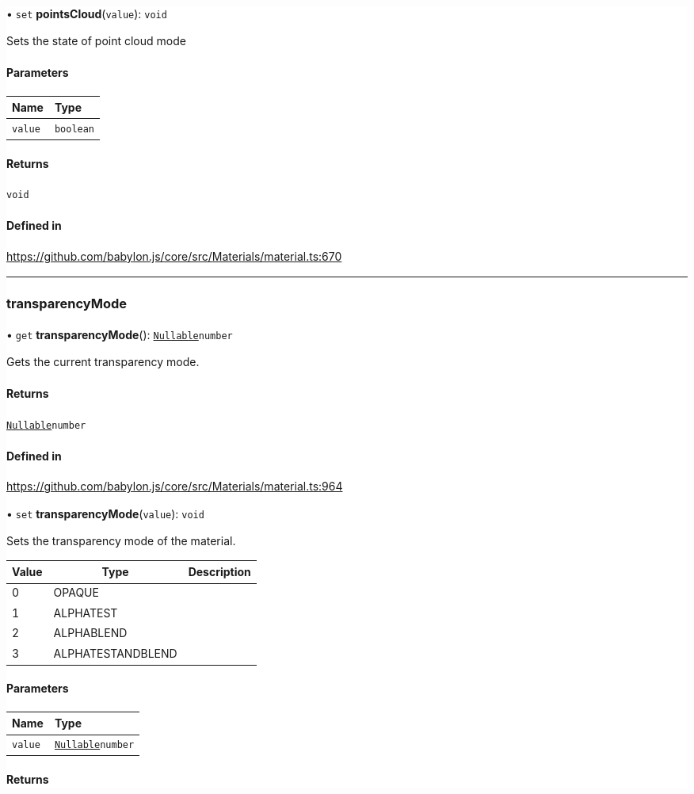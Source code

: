 • `set` **pointsCloud**(`value`): `void`

Sets the state of point cloud mode

#### Parameters

| Name | Type |
| :------ | :------ |
| `value` | `boolean` |

#### Returns

`void`

#### Defined in

https://github.com/babylon.js/core/src/Materials/material.ts:670

___

### transparencyMode

• `get` **transparencyMode**(): [`Nullable`](../modules.md#nullable)`number`

Gets the current transparency mode.

#### Returns

[`Nullable`](../modules.md#nullable)`number`

#### Defined in

https://github.com/babylon.js/core/src/Materials/material.ts:964

• `set` **transparencyMode**(`value`): `void`

Sets the transparency mode of the material.

| Value | Type                                | Description |
| ----- | ----------------------------------- | ----------- |
| 0     | OPAQUE                              |             |
| 1     | ALPHATEST                           |             |
| 2     | ALPHABLEND                          |             |
| 3     | ALPHATESTANDBLEND                   |             |

#### Parameters

| Name | Type |
| :------ | :------ |
| `value` | [`Nullable`](../modules.md#nullable)`number` |

#### Returns
